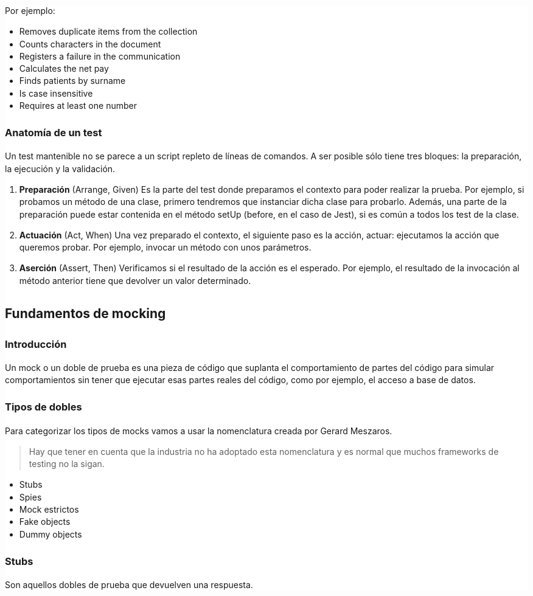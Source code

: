 Por ejemplo:

- Removes duplicate items from the collection
- Counts characters in the document
- Registers a failure in the communication
- Calculates the net pay
- Finds patients by surname
- Is case insensitive
- Requires at least one number

### Anatomía de un test

Un test mantenible no se parece a un script repleto de líneas de comandos. A ser posible sólo tiene tres bloques: la preparación, la ejecución y la validación.

1. **Preparación** (Arrange, Given)
   Es la parte del test donde preparamos el contexto para poder realizar la prueba. Por ejemplo, si probamos un método de una clase, primero tendremos que instanciar dicha clase para probarlo. Además, una parte de la preparación puede estar contenida en el método setUp (before, en el caso de Jest), si es común a todos los test de la clase.

2. **Actuación** (Act, When)
   Una vez preparado el contexto, el siguiente paso es la acción, actuar: ejecutamos la acción que queremos probar. Por ejemplo, invocar un método con unos parámetros.

3. **Aserción** (Assert, Then)
   Verificamos si el resultado de la acción es el esperado. Por ejemplo, el resultado de la invocación al método anterior tiene que devolver un valor determinado.

## Fundamentos de mocking

### Introducción

Un mock o un doble de prueba es una pieza de código que suplanta el comportamiento de partes del código para simular comportamientos sin tener que ejecutar esas partes reales del código, como por ejemplo, el acceso a base de datos.

### Tipos de dobles

Para categorizar los tipos de mocks vamos a usar la nomenclatura creada por Gerard Meszaros.

> Hay que tener en cuenta que la industria no ha adoptado esta nomenclatura y es normal que muchos frameworks de testing no la sigan.

- Stubs
- Spies
- Mock estrictos
- Fake objects
- Dummy objects

### Stubs

Son aquellos dobles de prueba que devuelven una respuesta. 
